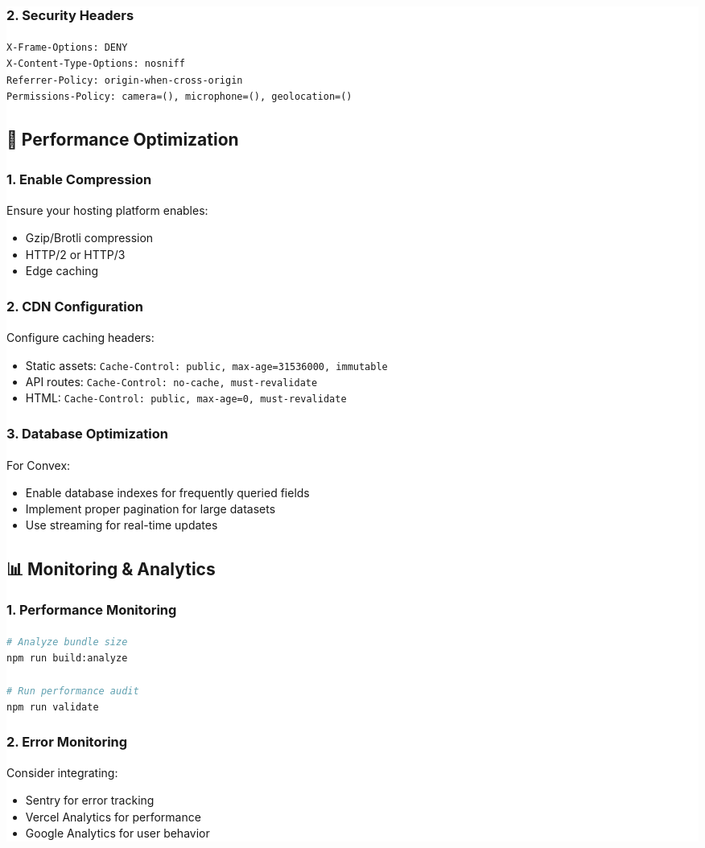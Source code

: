 ### 2. Security Headers

```
X-Frame-Options: DENY
X-Content-Type-Options: nosniff
Referrer-Policy: origin-when-cross-origin
Permissions-Policy: camera=(), microphone=(), geolocation=()
```

## 🚀 Performance Optimization

### 1. Enable Compression

Ensure your hosting platform enables:

- Gzip/Brotli compression
- HTTP/2 or HTTP/3
- Edge caching

### 2. CDN Configuration

Configure caching headers:

- Static assets: `Cache-Control: public, max-age=31536000, immutable`
- API routes: `Cache-Control: no-cache, must-revalidate`
- HTML: `Cache-Control: public, max-age=0, must-revalidate`

### 3. Database Optimization

For Convex:

- Enable database indexes for frequently queried fields
- Implement proper pagination for large datasets
- Use streaming for real-time updates

## 📊 Monitoring & Analytics

### 1. Performance Monitoring

```bash
# Analyze bundle size
npm run build:analyze

# Run performance audit
npm run validate
```

### 2. Error Monitoring

Consider integrating:

- Sentry for error tracking
- Vercel Analytics for performance
- Google Analytics for user behavior
